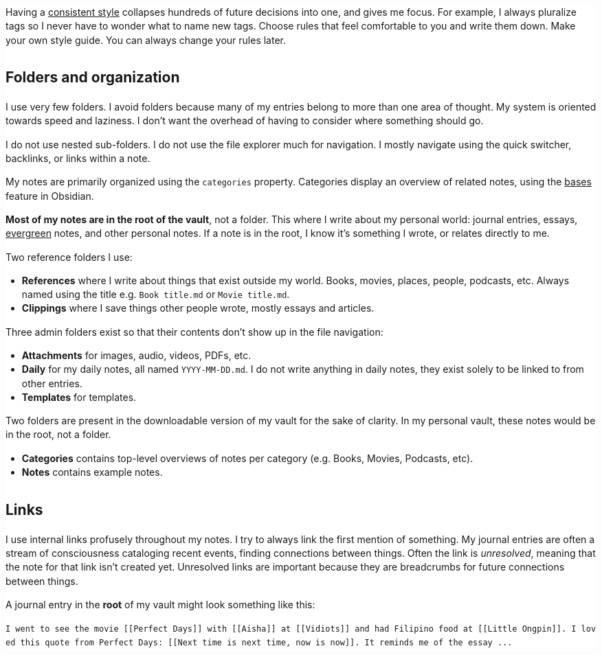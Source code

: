 Having a [consistent style](https://stephango.com/style) collapses hundreds of future decisions into one, and gives me focus. For example, I always pluralize tags so I never have to wonder what to name new tags. Choose rules that feel comfortable to you and write them down. Make your own style guide. You can always change your rules later.

## Folders and organization

I use very few folders. I avoid folders because many of my entries belong to more than one area of thought. My system is oriented towards speed and laziness. I don’t want the overhead of having to consider where something should go.

I do not use nested sub-folders. I do not use the file explorer much for navigation. I mostly navigate using the quick switcher, backlinks, or links within a note.

My notes are primarily organized using the `categories` property. Categories display an overview of related notes, using the [bases](https://help.obsidian.md/bases) feature in Obsidian.

**Most of my notes are in the root of the vault**, not a folder. This where I write about my personal world: journal entries, essays, [evergreen](https://stephango.com/evergreen-notes) notes, and other personal notes. If a note is in the root, I know it’s something I wrote, or relates directly to me.

Two reference folders I use:

- **References** where I write about things that exist outside my world. Books, movies, places, people, podcasts, etc. Always named using the title e.g. `Book title.md` or `Movie title.md`.
- **Clippings** where I save things other people wrote, mostly essays and articles.

Three admin folders exist so that their contents don’t show up in the file navigation:

- **Attachments** for images, audio, videos, PDFs, etc.
- **Daily** for my daily notes, all named `YYYY-MM-DD.md`. I do not write anything in daily notes, they exist solely to be linked to from other entries.
- **Templates** for templates.

Two folders are present in the downloadable version of my vault for the sake of clarity. In my personal vault, these notes would be in the root, not a folder.

- **Categories** contains top-level overviews of notes per category (e.g. Books, Movies, Podcasts, etc).
- **Notes** contains example notes.

## Links

I use internal links profusely throughout my notes. I try to always link the first mention of something. My journal entries are often a stream of consciousness cataloging recent events, finding connections between things. Often the link is *unresolved*, meaning that the note for that link isn’t created yet. Unresolved links are important because they are breadcrumbs for future connections between things.

A journal entry in the **root** of my vault might look something like this:

```
I went to see the movie [[Perfect Days]] with [[Aisha]] at [[Vidiots]] and had Filipino food at [[Little Ongpin]]. I loved this quote from Perfect Days: [[Next time is next time, now is now]]. It reminds me of the essay ...
```
